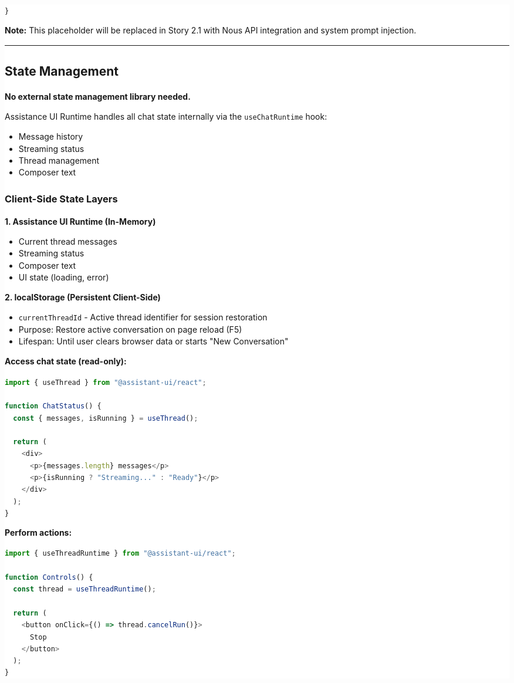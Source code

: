 ```typescript
}
```

**Note:** This placeholder will be replaced in Story 2.1 with Nous API integration and system prompt injection.

---

## State Management

**No external state management library needed.**

Assistance UI Runtime handles all chat state internally via the `useChatRuntime` hook:
- Message history
- Streaming status
- Thread management
- Composer text

### Client-Side State Layers

**1. Assistance UI Runtime (In-Memory)**
- Current thread messages
- Streaming status
- Composer text
- UI state (loading, error)

**2. localStorage (Persistent Client-Side)**
- `currentThreadId` - Active thread identifier for session restoration
- Purpose: Restore active conversation on page reload (F5)
- Lifespan: Until user clears browser data or starts "New Conversation"

**Access chat state (read-only):**
```typescript
import { useThread } from "@assistant-ui/react";

function ChatStatus() {
  const { messages, isRunning } = useThread();

  return (
    <div>
      <p>{messages.length} messages</p>
      <p>{isRunning ? "Streaming..." : "Ready"}</p>
    </div>
  );
}
```

**Perform actions:**
```typescript
import { useThreadRuntime } from "@assistant-ui/react";

function Controls() {
  const thread = useThreadRuntime();

  return (
    <button onClick={() => thread.cancelRun()}>
      Stop
    </button>
  );
}
```
